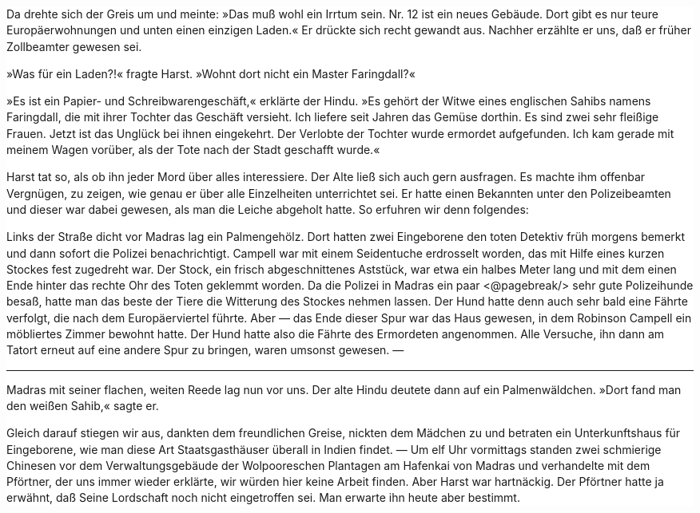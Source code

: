 Da drehte sich der Greis um und meinte: »Das muß
wohl ein Irrtum sein. Nr. 12 ist ein neues Gebäude. Dort
gibt es nur teure Europäerwohnungen und unten einen einzigen
Laden.« Er drückte sich recht gewandt aus. Nachher erzählte
er uns, daß er früher Zollbeamter gewesen sei.

»Was für ein Laden?!« fragte Harst. »Wohnt dort nicht
ein Master Faringdall?«

»Es ist ein Papier- und Schreibwarengeschäft,« erklärte
der Hindu. »Es gehört der Witwe eines englischen Sahibs namens
Faringdall, die mit ihrer Tochter das Geschäft versieht.
Ich liefere seit Jahren das Gemüse dorthin. Es sind zwei sehr
fleißige Frauen. Jetzt ist das Unglück bei ihnen eingekehrt.
Der Verlobte der Tochter wurde ermordet aufgefunden. Ich
kam gerade mit meinem Wagen vorüber, als der Tote nach
der Stadt geschafft wurde.«

Harst tat so, als ob ihn jeder Mord über alles interessiere.
Der Alte ließ sich auch gern ausfragen. Es machte
ihm offenbar Vergnügen, zu zeigen, wie genau er über alle
Einzelheiten unterrichtet sei. Er hatte einen Bekannten unter
den Polizeibeamten und dieser war dabei gewesen, als man
die Leiche abgeholt hatte. So erfuhren wir denn folgendes:

Links der Straße dicht vor Madras lag ein Palmengehölz.
Dort hatten zwei Eingeborene den toten Detektiv früh morgens
bemerkt und dann sofort die Polizei benachrichtigt. Campell
war mit einem Seidentuche erdrosselt worden, das mit
Hilfe eines kurzen Stockes fest zugedreht war. Der Stock,
ein frisch abgeschnittenes Aststück, war etwa ein halbes Meter
lang und mit dem einen Ende hinter das rechte Ohr des
Toten geklemmt worden. Da die Polizei in Madras ein paar
<@pagebreak/>
sehr gute Polizeihunde besaß, hatte man das beste der Tiere
die Witterung des Stockes nehmen lassen. Der Hund hatte
denn auch sehr bald eine Fährte verfolgt, die nach dem Europäerviertel
führte. Aber — das Ende dieser Spur war das
Haus gewesen, in dem Robinson Campell ein möbliertes Zimmer
bewohnt hatte. Der Hund hatte also die Fährte des Ermordeten
angenommen. Alle Versuche, ihn dann am Tatort
erneut auf eine andere Spur zu bringen, waren umsonst gewesen.
—

* * *

Madras mit seiner flachen, weiten Reede lag nun vor
uns. Der alte Hindu deutete dann auf ein Palmenwäldchen.
»Dort fand man den weißen Sahib,« sagte er.

Gleich darauf stiegen wir aus, dankten dem freundlichen
Greise, nickten dem Mädchen zu und betraten ein Unterkunftshaus
für Eingeborene, wie man diese Art Staatsgasthäuser
überall in Indien findet. — Um elf Uhr vormittags
standen zwei schmierige Chinesen vor dem Verwaltungsgebäude
der Wolpooreschen Plantagen am Hafenkai von Madras
und verhandelte mit dem Pförtner, der uns immer wieder
erklärte, wir würden hier keine Arbeit finden. Aber Harst
war hartnäckig. Der Pförtner hatte ja erwähnt, daß Seine
Lordschaft noch nicht eingetroffen sei. Man erwarte ihn
heute aber bestimmt.
